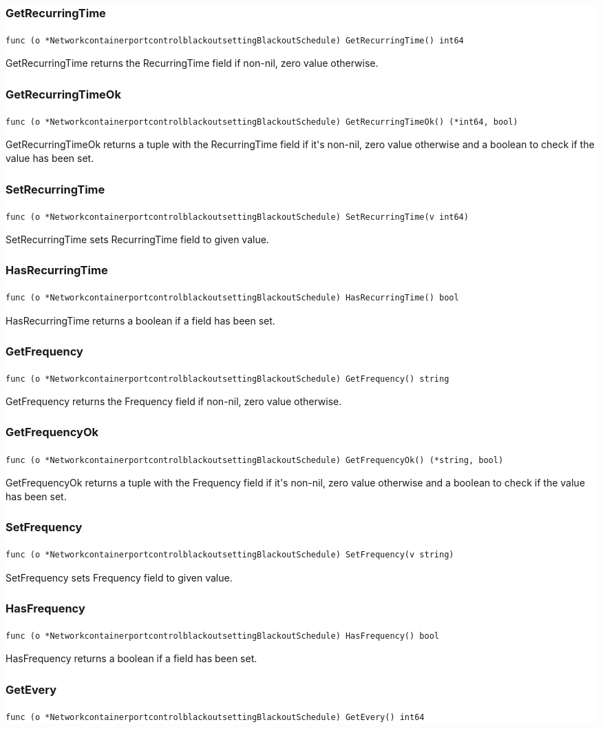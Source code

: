 ### GetRecurringTime

`func (o *NetworkcontainerportcontrolblackoutsettingBlackoutSchedule) GetRecurringTime() int64`

GetRecurringTime returns the RecurringTime field if non-nil, zero value otherwise.

### GetRecurringTimeOk

`func (o *NetworkcontainerportcontrolblackoutsettingBlackoutSchedule) GetRecurringTimeOk() (*int64, bool)`

GetRecurringTimeOk returns a tuple with the RecurringTime field if it's non-nil, zero value otherwise
and a boolean to check if the value has been set.

### SetRecurringTime

`func (o *NetworkcontainerportcontrolblackoutsettingBlackoutSchedule) SetRecurringTime(v int64)`

SetRecurringTime sets RecurringTime field to given value.

### HasRecurringTime

`func (o *NetworkcontainerportcontrolblackoutsettingBlackoutSchedule) HasRecurringTime() bool`

HasRecurringTime returns a boolean if a field has been set.

### GetFrequency

`func (o *NetworkcontainerportcontrolblackoutsettingBlackoutSchedule) GetFrequency() string`

GetFrequency returns the Frequency field if non-nil, zero value otherwise.

### GetFrequencyOk

`func (o *NetworkcontainerportcontrolblackoutsettingBlackoutSchedule) GetFrequencyOk() (*string, bool)`

GetFrequencyOk returns a tuple with the Frequency field if it's non-nil, zero value otherwise
and a boolean to check if the value has been set.

### SetFrequency

`func (o *NetworkcontainerportcontrolblackoutsettingBlackoutSchedule) SetFrequency(v string)`

SetFrequency sets Frequency field to given value.

### HasFrequency

`func (o *NetworkcontainerportcontrolblackoutsettingBlackoutSchedule) HasFrequency() bool`

HasFrequency returns a boolean if a field has been set.

### GetEvery

`func (o *NetworkcontainerportcontrolblackoutsettingBlackoutSchedule) GetEvery() int64`
